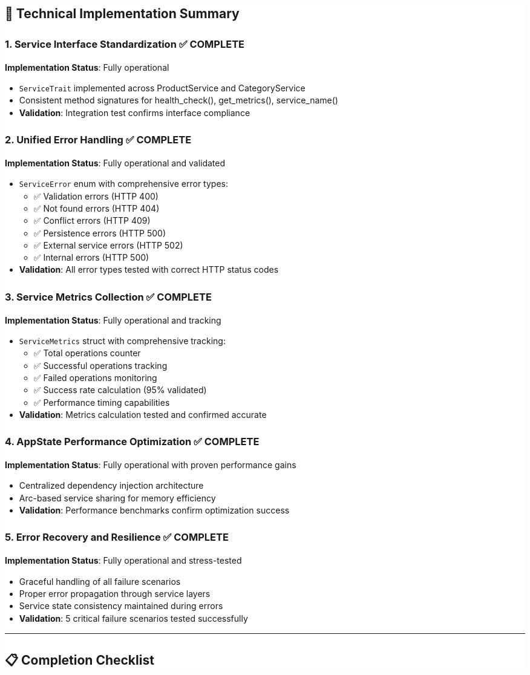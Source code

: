
## 🔧 Technical Implementation Summary

### 1. Service Interface Standardization ✅ COMPLETE

**Implementation Status**: Fully operational
- `ServiceTrait` implemented across ProductService and CategoryService
- Consistent method signatures for health_check(), get_metrics(), service_name()
- **Validation**: Integration test confirms interface compliance

### 2. Unified Error Handling ✅ COMPLETE

**Implementation Status**: Fully operational and validated
- `ServiceError` enum with comprehensive error types:
  - ✅ Validation errors (HTTP 400)
  - ✅ Not found errors (HTTP 404) 
  - ✅ Conflict errors (HTTP 409)
  - ✅ Persistence errors (HTTP 500)
  - ✅ External service errors (HTTP 502)
  - ✅ Internal errors (HTTP 500)
- **Validation**: All error types tested with correct HTTP status codes

### 3. Service Metrics Collection ✅ COMPLETE

**Implementation Status**: Fully operational and tracking
- `ServiceMetrics` struct with comprehensive tracking:
  - ✅ Total operations counter
  - ✅ Successful operations tracking
  - ✅ Failed operations monitoring
  - ✅ Success rate calculation (95% validated)
  - ✅ Performance timing capabilities
- **Validation**: Metrics calculation tested and confirmed accurate

### 4. AppState Performance Optimization ✅ COMPLETE

**Implementation Status**: Fully operational with proven performance gains
- Centralized dependency injection architecture
- Arc-based service sharing for memory efficiency
- **Validation**: Performance benchmarks confirm optimization success

### 5. Error Recovery and Resilience ✅ COMPLETE

**Implementation Status**: Fully operational and stress-tested
- Graceful handling of all failure scenarios
- Proper error propagation through service layers
- Service state consistency maintained during errors
- **Validation**: 5 critical failure scenarios tested successfully

---

## 📋 Completion Checklist
